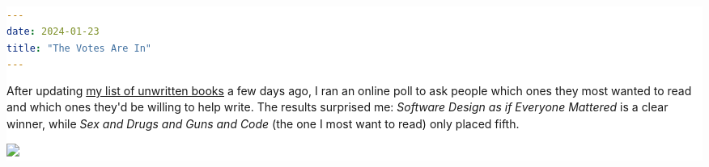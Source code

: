 ```yaml
---
date: 2024-01-23
title: "The Votes Are In"
---
```


After updating [my list of unwritten books][unwritten-2024] a few days ago,
I ran an online poll to ask people which ones they most wanted to read
and which ones they'd be willing to help write.
The results surprised me:
*Software Design as if Everyone Mattered* is a clear winner,
while *Sex and Drugs and Guns and Code* (the one I most want to read)
only placed fifth.

<img width="100%" src="@root/files/2024/unwritten-2024-01.svg" />

[unwritten-2024]: https://third-bit.com/not-on-the-shelves/2024/
